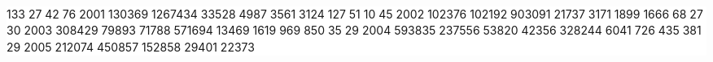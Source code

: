    <td style="text-align:right;"> 133 </td>
   <td style="text-align:right;"> 27 </td>
   <td style="text-align:right;"> 42 </td>
   <td style="text-align:right;"> 76 </td>
  </tr>
  <tr>
   <td style="text-align:left;"> 2001 </td>
   <td style="text-align:right;"> 130369 </td>
   <td style="text-align:right;"> 1267434 </td>
   <td style="text-align:right;"> 33528 </td>
   <td style="text-align:right;"> 4987 </td>
   <td style="text-align:right;"> 3561 </td>
   <td style="text-align:right;"> 3124 </td>
   <td style="text-align:right;"> 127 </td>
   <td style="text-align:right;"> 51 </td>
   <td style="text-align:right;"> 10 </td>
   <td style="text-align:right;"> 45 </td>
  </tr>
  <tr>
   <td style="text-align:left;"> 2002 </td>
   <td style="text-align:right;"> 102376 </td>
   <td style="text-align:right;"> 102192 </td>
   <td style="text-align:right;"> 903091 </td>
   <td style="text-align:right;"> 21737 </td>
   <td style="text-align:right;"> 3171 </td>
   <td style="text-align:right;"> 1899 </td>
   <td style="text-align:right;"> 1666 </td>
   <td style="text-align:right;"> 68 </td>
   <td style="text-align:right;"> 27 </td>
   <td style="text-align:right;"> 30 </td>
  </tr>
  <tr>
   <td style="text-align:left;"> 2003 </td>
   <td style="text-align:right;"> 308429 </td>
   <td style="text-align:right;"> 79893 </td>
   <td style="text-align:right;"> 71788 </td>
   <td style="text-align:right;"> 571694 </td>
   <td style="text-align:right;"> 13469 </td>
   <td style="text-align:right;"> 1619 </td>
   <td style="text-align:right;"> 969 </td>
   <td style="text-align:right;"> 850 </td>
   <td style="text-align:right;"> 35 </td>
   <td style="text-align:right;"> 29 </td>
  </tr>
  <tr>
   <td style="text-align:left;"> 2004 </td>
   <td style="text-align:right;"> 593835 </td>
   <td style="text-align:right;"> 237556 </td>
   <td style="text-align:right;"> 53820 </td>
   <td style="text-align:right;"> 42356 </td>
   <td style="text-align:right;"> 328244 </td>
   <td style="text-align:right;"> 6041 </td>
   <td style="text-align:right;"> 726 </td>
   <td style="text-align:right;"> 435 </td>
   <td style="text-align:right;"> 381 </td>
   <td style="text-align:right;"> 29 </td>
  </tr>
  <tr>
   <td style="text-align:left;"> 2005 </td>
   <td style="text-align:right;"> 212074 </td>
   <td style="text-align:right;"> 450857 </td>
   <td style="text-align:right;"> 152858 </td>
   <td style="text-align:right;"> 29401 </td>
   <td style="text-align:right;"> 22373 </td>
